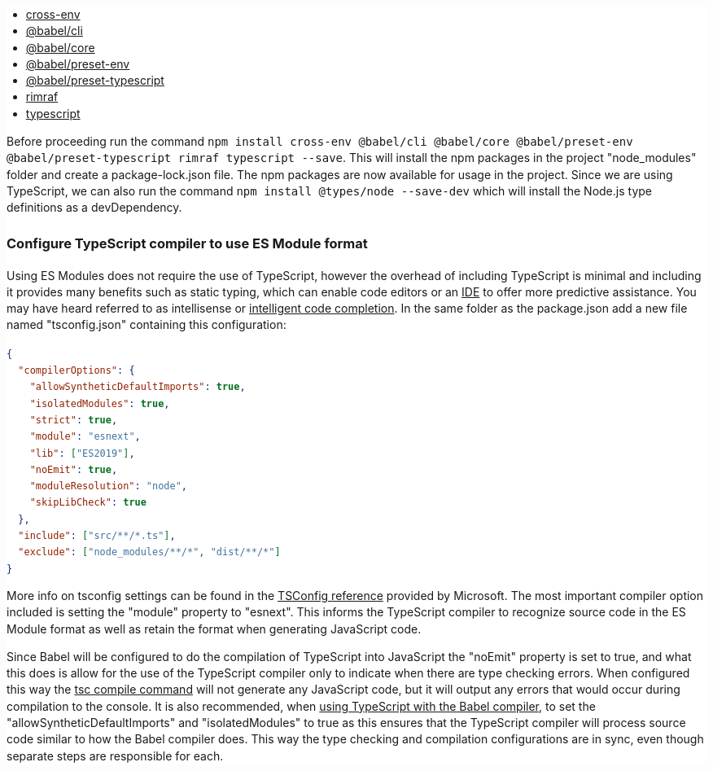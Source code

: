 - [cross-env](https://www.npmjs.com/package/cross-env)
- [@babel/cli](https://www.npmjs.com/package/@babel/cli)
- [@babel/core](https://www.npmjs.com/package/@babel/core)
- [@babel/preset-env](https://www.npmjs.com/package/@babel/preset-env)
- [@babel/preset-typescript](https://www.npmjs.com/package/@babel/preset-typescript)
- [rimraf](https://www.npmjs.com/package/rimraf)
- [typescript](https://www.npmjs.com/package/typescript)

Before proceeding run the command <kbd>npm install cross-env @babel/cli @babel/core @babel/preset-env @babel/preset-typescript rimraf typescript --save</kbd>. This will install the npm packages in the project "node_modules" folder and create a package-lock.json file. The npm packages are now available for usage in the project. Since we are using TypeScript, we can also run the command <kbd>npm install @types/node --save-dev</kbd> which will install the Node.js type definitions as a devDependency.

### Configure TypeScript compiler to use ES Module format

Using ES Modules does not require the use of TypeScript, however the overhead of including TypeScript is minimal and including it provides many benefits such as static typing, which can enable code editors or an [IDE](https://en.wikipedia.org/wiki/Integrated_development_environment) to offer more predictive assistance. You may have heard referred to as intellisense or [intelligent code completion](https://en.wikipedia.org/wiki/Intelligent_code_completion). In the same folder as the package.json add a new file named "tsconfig.json" containing this configuration:

```json
{
  "compilerOptions": {
    "allowSyntheticDefaultImports": true,
    "isolatedModules": true,
    "strict": true,
    "module": "esnext",
    "lib": ["ES2019"],
    "noEmit": true,
    "moduleResolution": "node",
    "skipLibCheck": true
  },
  "include": ["src/**/*.ts"],
  "exclude": ["node_modules/**/*", "dist/**/*"]
}
```

More info on tsconfig settings can be found in the [TSConfig reference](https://www.typescriptlang.org/tsconfig) provided by Microsoft. The most important compiler option included is setting the "module" property to "esnext". This informs the TypeScript compiler to recognize source code in the ES Module format as well as retain the format when generating JavaScript code.

Since Babel will be configured to do the compilation of TypeScript into JavaScript the "noEmit" property is set to true, and what this does is allow for the use of the TypeScript compiler only to indicate when there are type checking errors. When configured this way the [tsc compile command](https://www.typescriptlang.org/docs/handbook/compiler-options.html) will not generate any JavaScript code, but it will output any errors that would occur during compilation to the console. It is also recommended, when [using TypeScript with the Babel compiler](https://www.typescriptlang.org/docs/handbook/babel-with-typescript.html), to set the "allowSyntheticDefaultImports" and "isolatedModules" to true as this ensures that the TypeScript compiler will process source code similar to how the Babel compiler does. This way the type checking and compilation configurations are in sync, even though separate steps are responsible for each.
